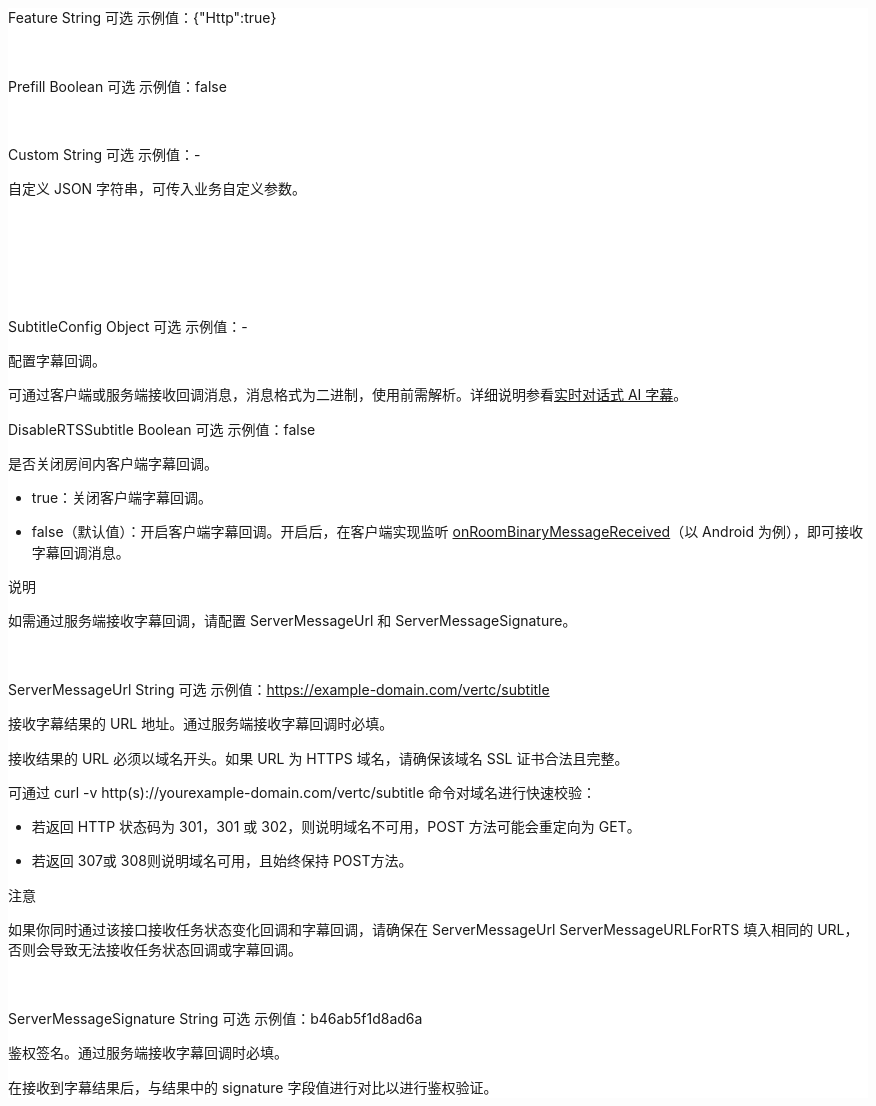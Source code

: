 Feature String 可选 示例值：{\"Http\":true}​

​

Prefill Boolean 可选 示例值：false​

​

Custom String 可选 示例值：-​

自定义 JSON 字符串，可传入业务自定义参数。​

​

​

​

SubtitleConfig Object 可选 示例值：-​

配置字幕回调。​

可通过客户端或服务端接收回调消息，消息格式为二进制，使用前需解析。详细说明参看[实时对话式 AI 字幕](https://www.volcengine.com/docs/6348/1337284)。​

DisableRTSSubtitle Boolean 可选 示例值：false​

是否关闭房间内客户端字幕回调。​

- true：关闭客户端字幕回调。​

- false（默认值）：开启客户端字幕回调。开启后，在客户端实现监听 [onRoomBinaryMessageReceived](https://www.volcengine.com/docs/6348/70081#IRTCRoomEventHandler-onroombinarymessagereceived)（以 Android 为例），即可接收字幕回调消息。​

说明​

如需通过服务端接收字幕回调，请配置 ServerMessageUrl 和 ServerMessageSignature。​

​

ServerMessageUrl String 可选 示例值：https://example-domain.com/vertc/subtitle​

接收字幕结果的 URL 地址。通过服务端接收字幕回调时必填。​

接收结果的 URL 必须以域名开头。如果 URL 为 HTTPS 域名，请确保该域名 SSL 证书合法且完整。​

可通过 curl -v http(s)://yourexample-domain.com/vertc/subtitle 命令对域名进行快速校验：​

- 若返回 HTTP 状态码为 301，301 或 302，则说明域名不可用，POST 方法可能会重定向为 GET。​

- 若返回 307或 308则说明域名可用，且始终保持 POST方法。​

注意​

如果你同时通过该接口接收任务状态变化回调和字幕回调，请确保在 ServerMessageUrl ServerMessageURLForRTS 填入相同的 URL，否则会导致无法接收任务状态回调或字幕回调。​

​

ServerMessageSignature String 可选 示例值：b46ab5f1d8ad6a​

鉴权签名。通过服务端接收字幕回调时必填。​

在接收到字幕结果后，与结果中的 signature 字段值进行对比以进行鉴权验证。​
